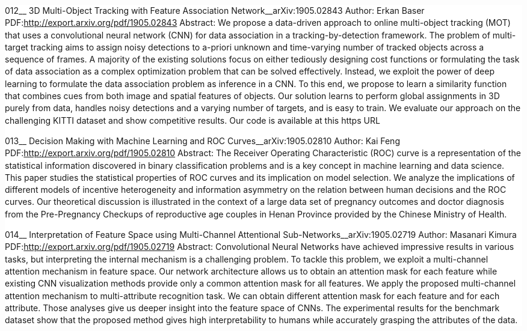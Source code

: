 012__ 3D Multi-Object Tracking with Feature Association Network__arXiv:1905.02843
Author: Erkan Baser
PDF:http://export.arxiv.org/pdf/1905.02843
 Abstract: We propose a data-driven approach to online multi-object tracking (MOT) that uses a convolutional neural network (CNN) for data association in a tracking-by-detection framework. The problem of multi-target tracking aims to assign noisy detections to a-priori unknown and time-varying number of tracked objects across a sequence of frames. A majority of the existing solutions focus on either tediously designing cost functions or formulating the task of data association as a complex optimization problem that can be solved effectively. Instead, we exploit the power of deep learning to formulate the data association problem as inference in a CNN. To this end, we propose to learn a similarity function that combines cues from both image and spatial features of objects. Our solution learns to perform global assignments in 3D purely from data, handles noisy detections and a varying number of targets, and is easy to train. We evaluate our approach on the challenging KITTI dataset and show competitive results. Our code is available at this https URL 

013__ Decision Making with Machine Learning and ROC Curves__arXiv:1905.02810
Author: Kai Feng
PDF:http://export.arxiv.org/pdf/1905.02810
 Abstract: The Receiver Operating Characteristic (ROC) curve is a representation of the statistical information discovered in binary classification problems and is a key concept in machine learning and data science. This paper studies the statistical properties of ROC curves and its implication on model selection. We analyze the implications of different models of incentive heterogeneity and information asymmetry on the relation between human decisions and the ROC curves. Our theoretical discussion is illustrated in the context of a large data set of pregnancy outcomes and doctor diagnosis from the Pre-Pregnancy Checkups of reproductive age couples in Henan Province provided by the Chinese Ministry of Health. 

014__ Interpretation of Feature Space using Multi-Channel Attentional  Sub-Networks__arXiv:1905.02719
Author: Masanari Kimura
PDF:http://export.arxiv.org/pdf/1905.02719
 Abstract: Convolutional Neural Networks have achieved impressive results in various tasks, but interpreting the internal mechanism is a challenging problem. To tackle this problem, we exploit a multi-channel attention mechanism in feature space. Our network architecture allows us to obtain an attention mask for each feature while existing CNN visualization methods provide only a common attention mask for all features. We apply the proposed multi-channel attention mechanism to multi-attribute recognition task. We can obtain different attention mask for each feature and for each attribute. Those analyses give us deeper insight into the feature space of CNNs. The experimental results for the benchmark dataset show that the proposed method gives high interpretability to humans while accurately grasping the attributes of the data. 